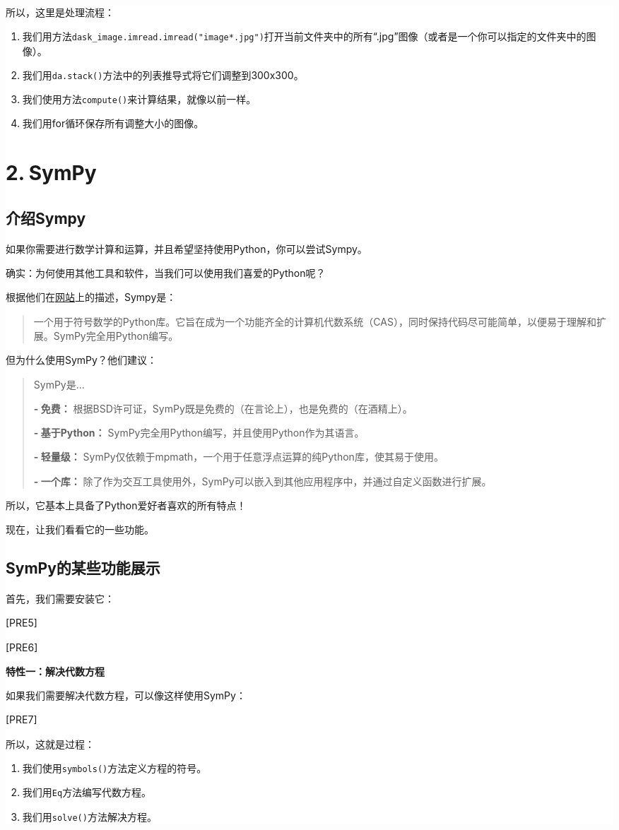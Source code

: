 所以，这里是处理流程：

1.  我们用方法`dask_image.imread.imread("image*.jpg")`打开当前文件夹中的所有“.jpg”图像（或者是一个你可以指定的文件夹中的图像）。

1.  我们用`da.stack()`方法中的列表推导式将它们调整到300x300。

1.  我们使用方法`compute()`来计算结果，就像以前一样。

1.  我们用for循环保存所有调整大小的图像。

# 2\. SymPy

## 介绍Sympy

如果你需要进行数学计算和运算，并且希望坚持使用Python，你可以尝试Sympy。

确实：为何使用其他工具和软件，当我们可以使用我们喜爱的Python呢？

根据他们在[网站](https://www.sympy.org/en/index.html)上的描述，Sympy是：

> 一个用于符号数学的Python库。它旨在成为一个功能齐全的计算机代数系统（CAS），同时保持代码尽可能简单，以便易于理解和扩展。SymPy完全用Python编写。

但为什么使用SymPy？他们建议：

> SymPy是...
> 
> **- 免费：** 根据BSD许可证，SymPy既是免费的（在言论上），也是免费的（在酒精上）。
> 
> **- 基于Python：** SymPy完全用Python编写，并且使用Python作为其语言。
> 
> **- 轻量级：** SymPy仅依赖于mpmath，一个用于任意浮点运算的纯Python库，使其易于使用。
> 
> **- 一个库：** 除了作为交互工具使用外，SymPy可以嵌入到其他应用程序中，并通过自定义函数进行扩展。

所以，它基本上具备了Python爱好者喜欢的所有特点！

现在，让我们看看它的一些功能。

## SymPy的某些功能展示

首先，我们需要安装它：

[PRE5]

[PRE6]

**特性一：解决代数方程**

如果我们需要解决代数方程，可以像这样使用SymPy：

[PRE7]

所以，这就是过程：

1.  我们使用`symbols()`方法定义方程的符号。

1.  我们用`Eq`方法编写代数方程。

1.  我们用`solve()`方法解决方程。
